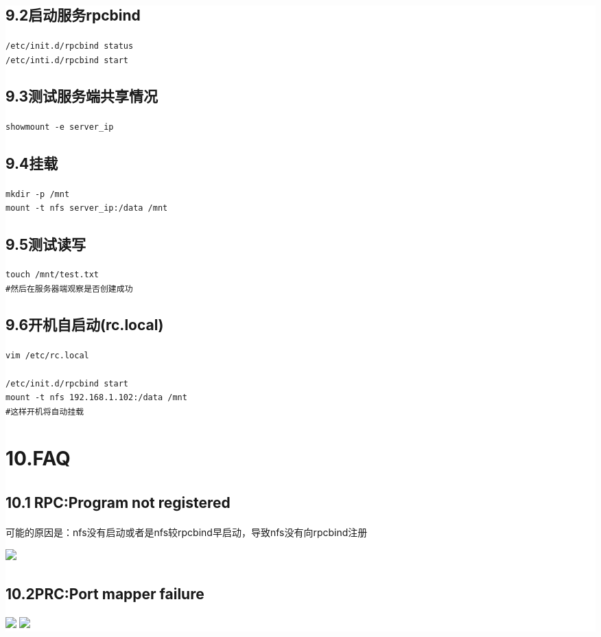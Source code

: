 ## 9.2启动服务rpcbind
```
/etc/init.d/rpcbind status
/etc/inti.d/rpcbind start
```

## 9.3测试服务端共享情况
```
showmount -e server_ip
```


## 9.4挂载
```
mkdir -p /mnt
mount -t nfs server_ip:/data /mnt
```

## 9.5测试读写
```
touch /mnt/test.txt
#然后在服务器端观察是否创建成功

```

## 9.6开机自启动(rc.local)
```
vim /etc/rc.local
 
/etc/init.d/rpcbind start
mount -t nfs 192.168.1.102:/data /mnt
#这样开机将自动挂载
```

# 10.FAQ

## 10.1 RPC:Program not registered
可能的原因是：nfs没有启动或者是nfs较rpcbind早启动，导致nfs没有向rpcbind注册

![](http://ols7leonh.bkt.clouddn.com//assert/img/linux/NFS/18.png)


## 10.2PRC:Port mapper failure

![](http://ols7leonh.bkt.clouddn.com//assert/img/linux/NFS/19.png)
![](http://ols7leonh.bkt.clouddn.com//assert/img/linux/NFS/20.png)
 